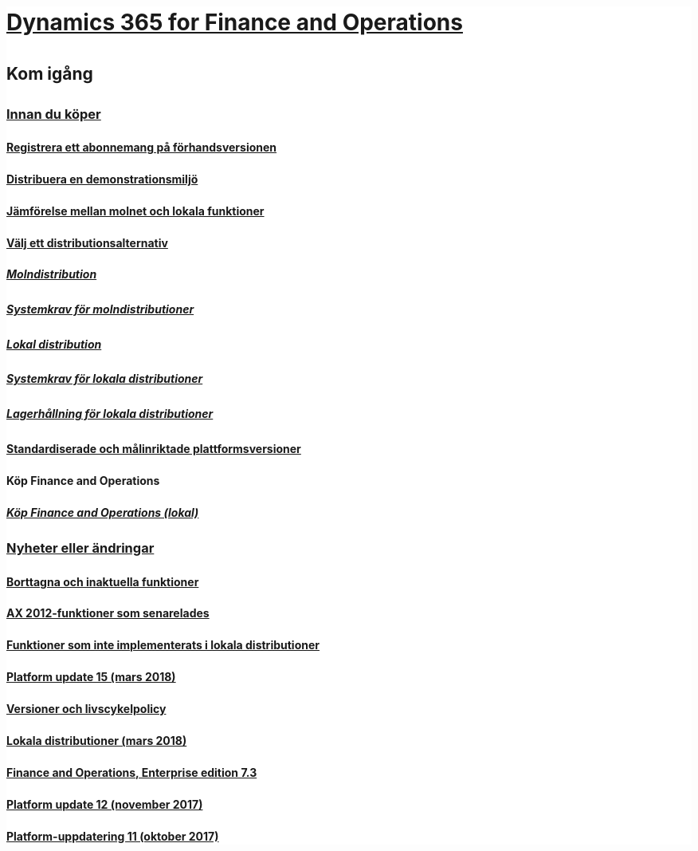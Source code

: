 # [Dynamics 365 for Finance and Operations](index.md)

## Kom igång
### [Innan du köper](get-started/before-you-buy.md)
#### [Registrera ett abonnemang på förhandsversionen](../dev-itpro/dev-tools/sign-up-preview-subscription.md?toc=/fin-and-ops/toc.json)
#### [Distribuera en demonstrationsmiljö](../dev-itpro/deployment/deploy-demo-environment.md?toc=/fin-and-ops/toc.json)
#### [Jämförelse mellan molnet och lokala funktioner](get-started/cloud-prem-comparison.md)
#### [Välj ett distributionsalternativ](../dev-itpro/deployment/choose-deployment-type.md?toc=/fin-and-ops/toc.json)
##### [Molndistribution](../dev-itpro/deployment/cloud-deployment-overview.md?toc=/fin-and-ops/toc.json)
##### [Systemkrav för molndistributioner](get-started/system-requirements.md)
##### [Lokal distribution](../dev-itpro/deployment/on-premises-deployment-landing-page.md?toc=/fin-and-ops/toc.json)
##### [Systemkrav för lokala distributioner](get-started/system-requirements-on-prem.md)
##### [Lagerhållning för lokala distributioner](../dev-itpro/deployment/warehousing-for-on-premise-deployments.md?toc=/fin-and-ops/toc.json)
#### [Standardiserade och målinriktade plattformsversioner](get-started/public-preview-releases.md)

#### Köp Finance and Operations
##### [Köp Finance and Operations (lokal)](get-started/purchase-on-premises.md)

### [Nyheter eller ändringar](get-started/whats-new-changed.md)
#### [Borttagna och inaktuella funktioner](../dev-itpro/migration-upgrade/deprecated-features.md?toc=/fin-and-ops/toc.json)
#### [AX 2012-funktioner som senarelades](get-started/ax-2012-features-not-implemented-but-not-deprecated.md)
#### [Funktioner som inte implementerats i lokala distributioner](get-started/features-not-implemented-on-prem.md)
#### [Platform update 15 (mars 2018)](get-started/whats-new-platform-update-15.md)
#### [Versioner och livscykelpolicy](../dev-itpro/migration-upgrade/versions-update-policy.md?toc=/fin-and-ops/toc.json)
#### [Lokala distributioner (mars 2018)](get-started/whats-new-LBD-PU12-App72.md)
#### [Finance and Operations, Enterprise edition 7.3](get-started/whats-new-application-7.3-update.md)
#### [Platform update 12 (november 2017)](get-started/whats-new-platform-update-12.md)
#### [Platform-uppdatering 11 (oktober 2017)](get-started/whats-new-platform-update-11.md)